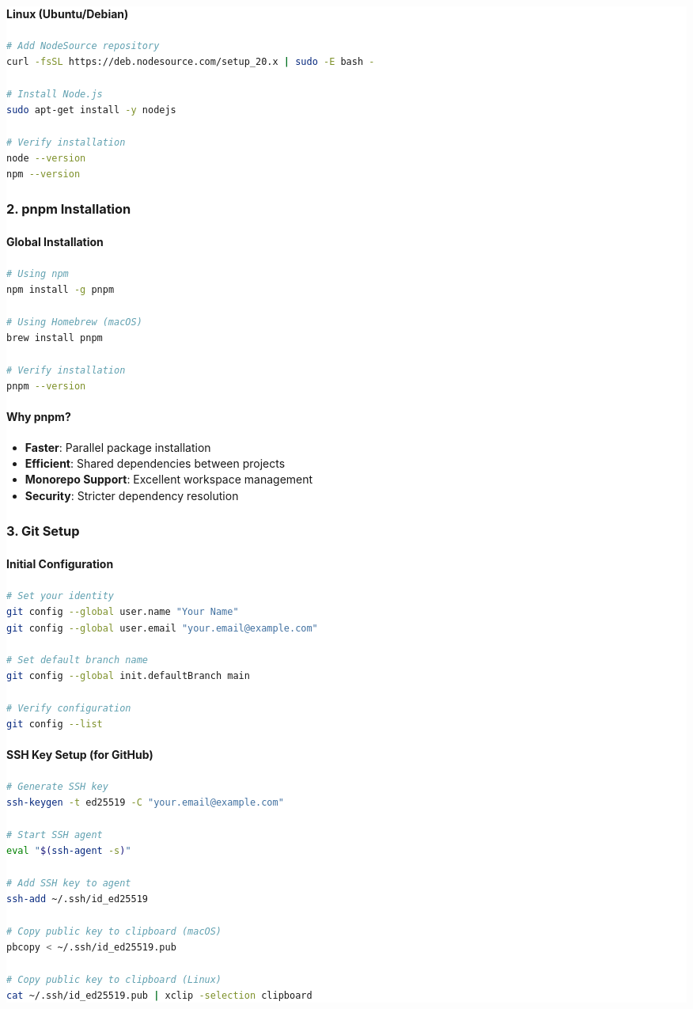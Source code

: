 #### Linux (Ubuntu/Debian)
```bash
# Add NodeSource repository
curl -fsSL https://deb.nodesource.com/setup_20.x | sudo -E bash -

# Install Node.js
sudo apt-get install -y nodejs

# Verify installation
node --version
npm --version
```

### 2. pnpm Installation

#### Global Installation
```bash
# Using npm
npm install -g pnpm

# Using Homebrew (macOS)
brew install pnpm

# Verify installation
pnpm --version
```

#### Why pnpm?
- **Faster**: Parallel package installation
- **Efficient**: Shared dependencies between projects
- **Monorepo Support**: Excellent workspace management
- **Security**: Stricter dependency resolution

### 3. Git Setup

#### Initial Configuration
```bash
# Set your identity
git config --global user.name "Your Name"
git config --global user.email "your.email@example.com"

# Set default branch name
git config --global init.defaultBranch main

# Verify configuration
git config --list
```

#### SSH Key Setup (for GitHub)
```bash
# Generate SSH key
ssh-keygen -t ed25519 -C "your.email@example.com"

# Start SSH agent
eval "$(ssh-agent -s)"

# Add SSH key to agent
ssh-add ~/.ssh/id_ed25519

# Copy public key to clipboard (macOS)
pbcopy < ~/.ssh/id_ed25519.pub

# Copy public key to clipboard (Linux)
cat ~/.ssh/id_ed25519.pub | xclip -selection clipboard
```